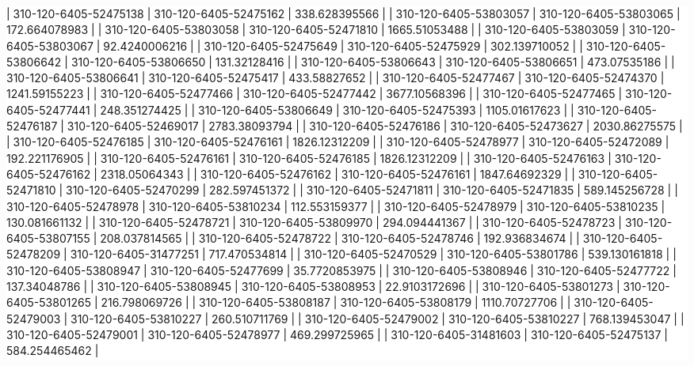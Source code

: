 | 310-120-6405-52475138 | 310-120-6405-52475162 | 338.628395566 |
| 310-120-6405-53803057 | 310-120-6405-53803065 | 172.664078983 |
| 310-120-6405-53803058 | 310-120-6405-52471810 | 1665.51053488 |
| 310-120-6405-53803059 | 310-120-6405-53803067 | 92.4240006216 |
| 310-120-6405-52475649 | 310-120-6405-52475929 | 302.139710052 |
| 310-120-6405-53806642 | 310-120-6405-53806650 | 131.32128416 |
| 310-120-6405-53806643 | 310-120-6405-53806651 | 473.07535186 |
| 310-120-6405-53806641 | 310-120-6405-52475417 | 433.58827652 |
| 310-120-6405-52477467 | 310-120-6405-52474370 | 1241.59155223 |
| 310-120-6405-52477466 | 310-120-6405-52477442 | 3677.10568396 |
| 310-120-6405-52477465 | 310-120-6405-52477441 | 248.351274425 |
| 310-120-6405-53806649 | 310-120-6405-52475393 | 1105.01617623 |
| 310-120-6405-52476187 | 310-120-6405-52469017 | 2783.38093794 |
| 310-120-6405-52476186 | 310-120-6405-52473627 | 2030.86275575 |
| 310-120-6405-52476185 | 310-120-6405-52476161 | 1826.12312209 |
| 310-120-6405-52478977 | 310-120-6405-52472089 | 192.221176905 |
| 310-120-6405-52476161 | 310-120-6405-52476185 | 1826.12312209 |
| 310-120-6405-52476163 | 310-120-6405-52476162 | 2318.05064343 |
| 310-120-6405-52476162 | 310-120-6405-52476161 | 1847.64692329 |
| 310-120-6405-52471810 | 310-120-6405-52470299 | 282.597451372 |
| 310-120-6405-52471811 | 310-120-6405-52471835 | 589.145256728 |
| 310-120-6405-52478978 | 310-120-6405-53810234 | 112.553159377 |
| 310-120-6405-52478979 | 310-120-6405-53810235 | 130.081661132 |
| 310-120-6405-52478721 | 310-120-6405-53809970 | 294.094441367 |
| 310-120-6405-52478723 | 310-120-6405-53807155 | 208.037814565 |
| 310-120-6405-52478722 | 310-120-6405-52478746 | 192.936834674 |
| 310-120-6405-52478209 | 310-120-6405-31477251 | 717.470534814 |
| 310-120-6405-52470529 | 310-120-6405-53801786 | 539.130161818 |
| 310-120-6405-53808947 | 310-120-6405-52477699 | 35.7720853975 |
| 310-120-6405-53808946 | 310-120-6405-52477722 | 137.34048786 |
| 310-120-6405-53808945 | 310-120-6405-53808953 | 22.9103172696 |
| 310-120-6405-53801273 | 310-120-6405-53801265 | 216.798069726 |
| 310-120-6405-53808187 | 310-120-6405-53808179 | 1110.70727706 |
| 310-120-6405-52479003 | 310-120-6405-53810227 | 260.510711769 |
| 310-120-6405-52479002 | 310-120-6405-53810227 | 768.139453047 |
| 310-120-6405-52479001 | 310-120-6405-52478977 | 469.299725965 |
| 310-120-6405-31481603 | 310-120-6405-52475137 | 584.254465462 |